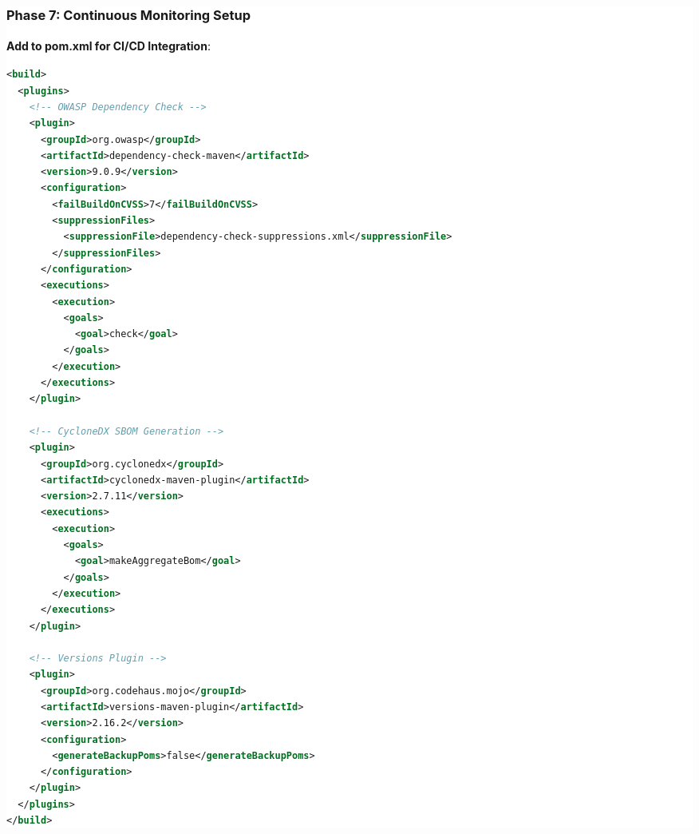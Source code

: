 ### Phase 7: Continuous Monitoring Setup

**Add to pom.xml for CI/CD Integration**:
```xml
<build>
  <plugins>
    <!-- OWASP Dependency Check -->
    <plugin>
      <groupId>org.owasp</groupId>
      <artifactId>dependency-check-maven</artifactId>
      <version>9.0.9</version>
      <configuration>
        <failBuildOnCVSS>7</failBuildOnCVSS>
        <suppressionFiles>
          <suppressionFile>dependency-check-suppressions.xml</suppressionFile>
        </suppressionFiles>
      </configuration>
      <executions>
        <execution>
          <goals>
            <goal>check</goal>
          </goals>
        </execution>
      </executions>
    </plugin>

    <!-- CycloneDX SBOM Generation -->
    <plugin>
      <groupId>org.cyclonedx</groupId>
      <artifactId>cyclonedx-maven-plugin</artifactId>
      <version>2.7.11</version>
      <executions>
        <execution>
          <goals>
            <goal>makeAggregateBom</goal>
          </goals>
        </execution>
      </executions>
    </plugin>

    <!-- Versions Plugin -->
    <plugin>
      <groupId>org.codehaus.mojo</groupId>
      <artifactId>versions-maven-plugin</artifactId>
      <version>2.16.2</version>
      <configuration>
        <generateBackupPoms>false</generateBackupPoms>
      </configuration>
    </plugin>
  </plugins>
</build>
```
